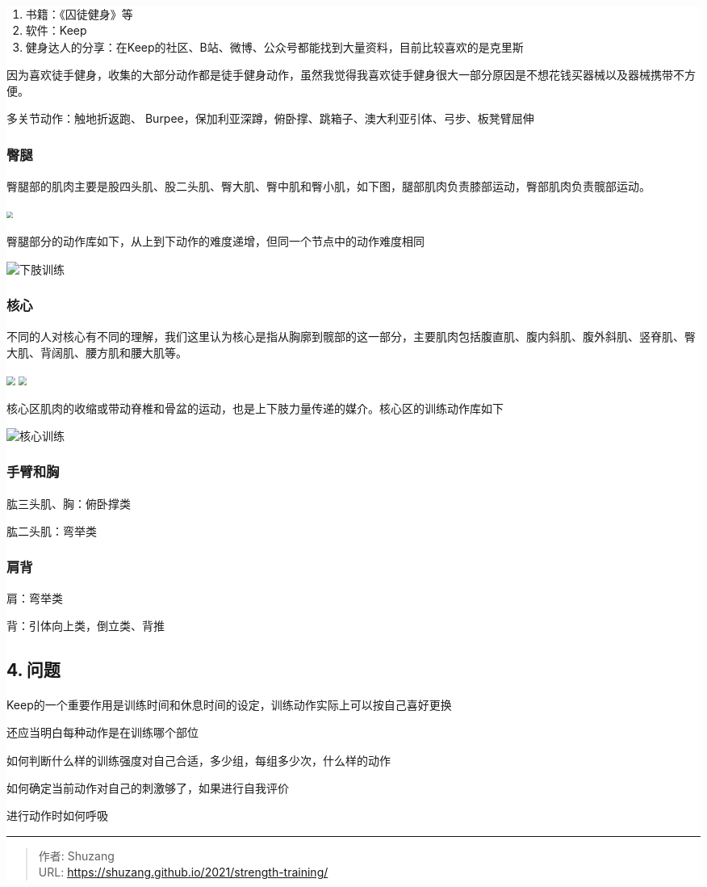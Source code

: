 1. 书籍：《囚徒健身》等
2. 软件：Keep
3. 健身达人的分享：在Keep的社区、B站、微博、公众号都能找到大量资料，目前比较喜欢的是克里斯

因为喜欢徒手健身，收集的大部分动作都是徒手健身动作，虽然我觉得我喜欢徒手健身很大一部分原因是不想花钱买器械以及器械携带不方便。

多关节动作：触地折返跑、 Burpee，保加利亚深蹲，俯卧撑、跳箱子、澳大利亚引体、弓步、板凳臂屈伸

### 臀腿

臀腿部的肌肉主要是股四头肌、股二头肌、臀大肌、臀中肌和臀小肌，如下图，腿部肌肉负责膝部运动，臀部肌肉负责髋部运动。

<img src="https://res.weread.qq.com/wrepub/epub_24981586_178" style="zoom:50%;" />

臀腿部分的动作库如下，从上到下动作的难度递增，但同一个节点中的动作难度相同

![下肢训练](D:\OneDrive\图片\博客图片\健身-力量训练\下肢训练.png)

### 核心

不同的人对核心有不同的理解，我们这里认为核心是指从胸廓到髋部的这一部分，主要肌肉包括腹直肌、腹内斜肌、腹外斜肌、竖脊肌、臀大肌、背阔肌、腰方肌和腰大肌等。

<img src="https://res.weread.qq.com/wrepub/epub_24981586_78" style="zoom: 67%;" />

<img src="https://res.weread.qq.com/wrepub/epub_24981586_79" style="zoom: 67%;" />

核心区肌肉的收缩或带动脊椎和骨盆的运动，也是上下肢力量传递的媒介。核心区的训练动作库如下

![核心训练](D:\OneDrive\图片\博客图片\健身-力量训练\核心训练.png)

### 手臂和胸

肱三头肌、胸：俯卧撑类

肱二头肌：弯举类

### 肩背

肩：弯举类

背：引体向上类，倒立类、背推

## 4. 问题

Keep的一个重要作用是训练时间和休息时间的设定，训练动作实际上可以按自己喜好更换

还应当明白每种动作是在训练哪个部位

如何判断什么样的训练强度对自己合适，多少组，每组多少次，什么样的动作

如何确定当前动作对自己的刺激够了，如果进行自我评价

进行动作时如何呼吸



---

> 作者: Shuzang  
> URL: https://shuzang.github.io/2021/strength-training/  

